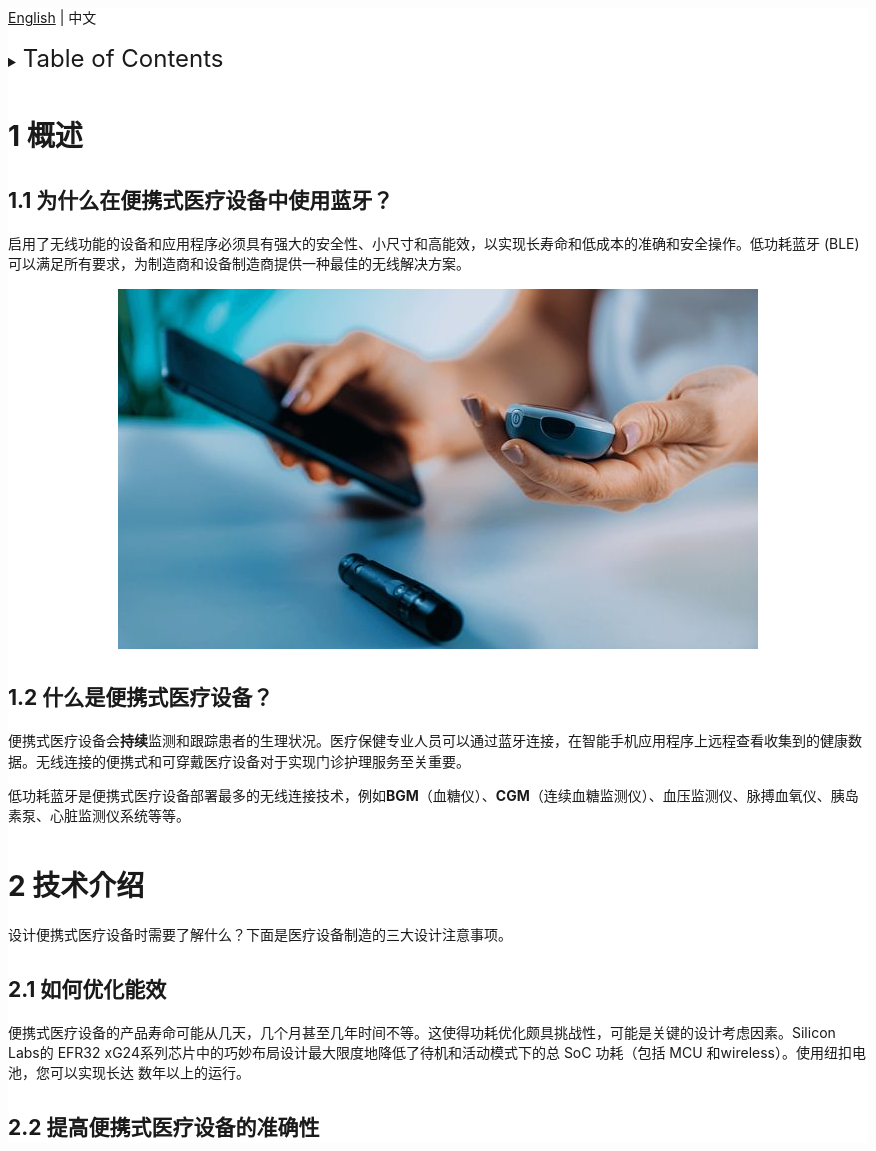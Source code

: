 [English](Bluetooth-portable-medical-application-with-high-accuracy-ADC.md) | 中文

<details><summary><font size=5>Table of Contents</font> </summary></details>

# 1 概述

##  1.1 为什么在便携式医疗设备中使用蓝牙？

启用了无线功能的设备和应用程序必须具有强大的安全性、小尺寸和高能效，以实现长寿命和低成本的准确和安全操作。低功耗蓝牙 (BLE) 可以满足所有要求，为制造商和设备制造商提供一种最佳的无线解决方案。

<div align="center">
  <img src="files/BL-Bluetooth-portable-medical-application-with-high-accuracy-ADC/overview.jpg">
</div> 

## 1.2 什么是便携式医疗设备？

便携式医疗设备会**持续**监测和跟踪患者的生理状况。医疗保健专业人员可以通过蓝牙连接，在智能手机应用程序上远程查看收集到的健康数据。无线连接的便携式和可穿戴医疗设备对于实现门诊护理服务至关重要。

低功耗蓝牙是便携式医疗设备部署最多的无线连接技术，例如**BGM**（血糖仪）、**CGM**（连续血糖监测仪）、血压监测仪、脉搏血氧仪、胰岛素泵、心脏监测仪系统等等。


# 2 技术介绍

设计便携式医疗设备时需要了解什么？下面是医疗设备制造的三大设计注意事项。

## 2.1 如何优化能效

便携式医疗设备的产品寿命可能从几天，几个月甚至几年时间不等。这使得功耗优化颇具挑战性，可能是关键的设计考虑因素。Silicon Labs的 EFR32 xG24系列芯片中的巧妙布局设计最大限度地降低了待机和活动模式下的总 SoC 功耗（包括 MCU 和wireless）。使用纽扣电池，您可以实现长达 数年以上的运行。

## 2.2 提高便携式医疗设备的准确性
